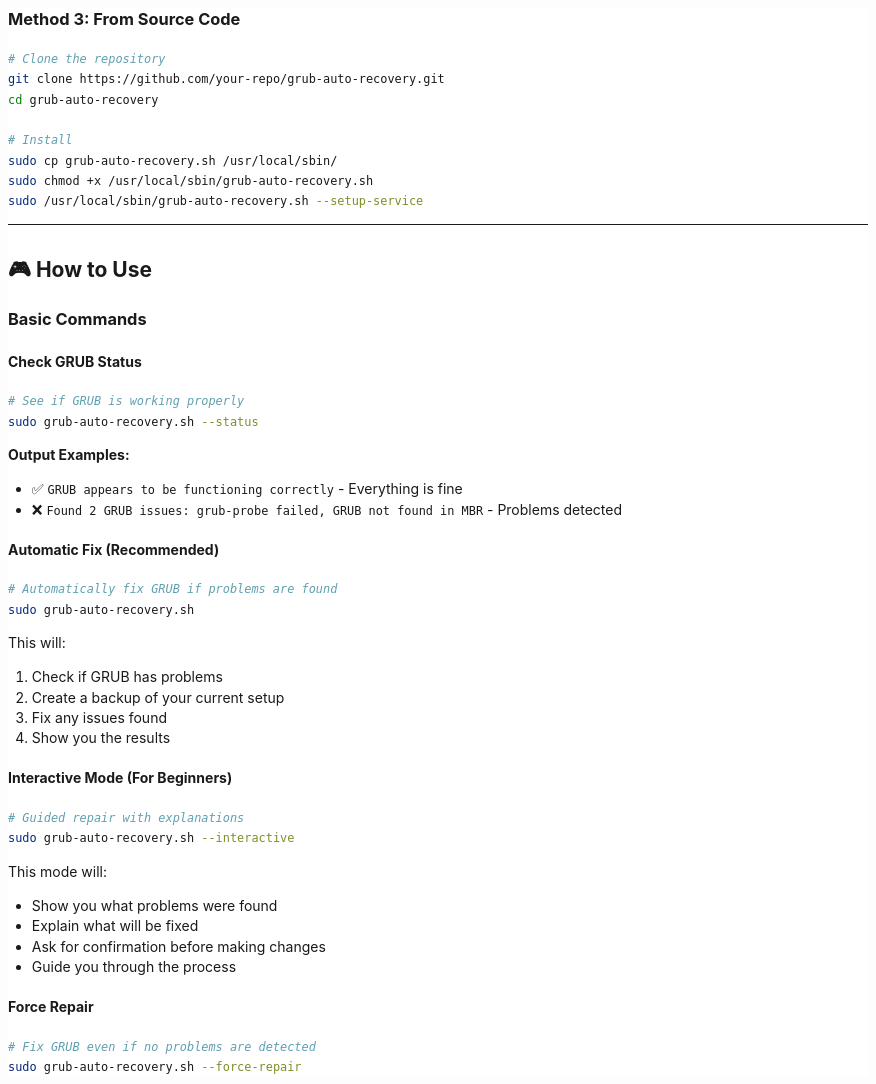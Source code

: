 ### Method 3: From Source Code
```bash
# Clone the repository
git clone https://github.com/your-repo/grub-auto-recovery.git
cd grub-auto-recovery

# Install
sudo cp grub-auto-recovery.sh /usr/local/sbin/
sudo chmod +x /usr/local/sbin/grub-auto-recovery.sh
sudo /usr/local/sbin/grub-auto-recovery.sh --setup-service
```

---

## 🎮 How to Use

### Basic Commands

#### Check GRUB Status
```bash
# See if GRUB is working properly
sudo grub-auto-recovery.sh --status
```
**Output Examples:**
- ✅ `GRUB appears to be functioning correctly` - Everything is fine
- ❌ `Found 2 GRUB issues: grub-probe failed, GRUB not found in MBR` - Problems detected

#### Automatic Fix (Recommended)
```bash
# Automatically fix GRUB if problems are found
sudo grub-auto-recovery.sh
```
This will:
1. Check if GRUB has problems
2. Create a backup of your current setup
3. Fix any issues found
4. Show you the results

#### Interactive Mode (For Beginners)
```bash
# Guided repair with explanations
sudo grub-auto-recovery.sh --interactive
```
This mode will:
- Show you what problems were found
- Explain what will be fixed
- Ask for confirmation before making changes
- Guide you through the process

#### Force Repair
```bash
# Fix GRUB even if no problems are detected
sudo grub-auto-recovery.sh --force-repair
```
